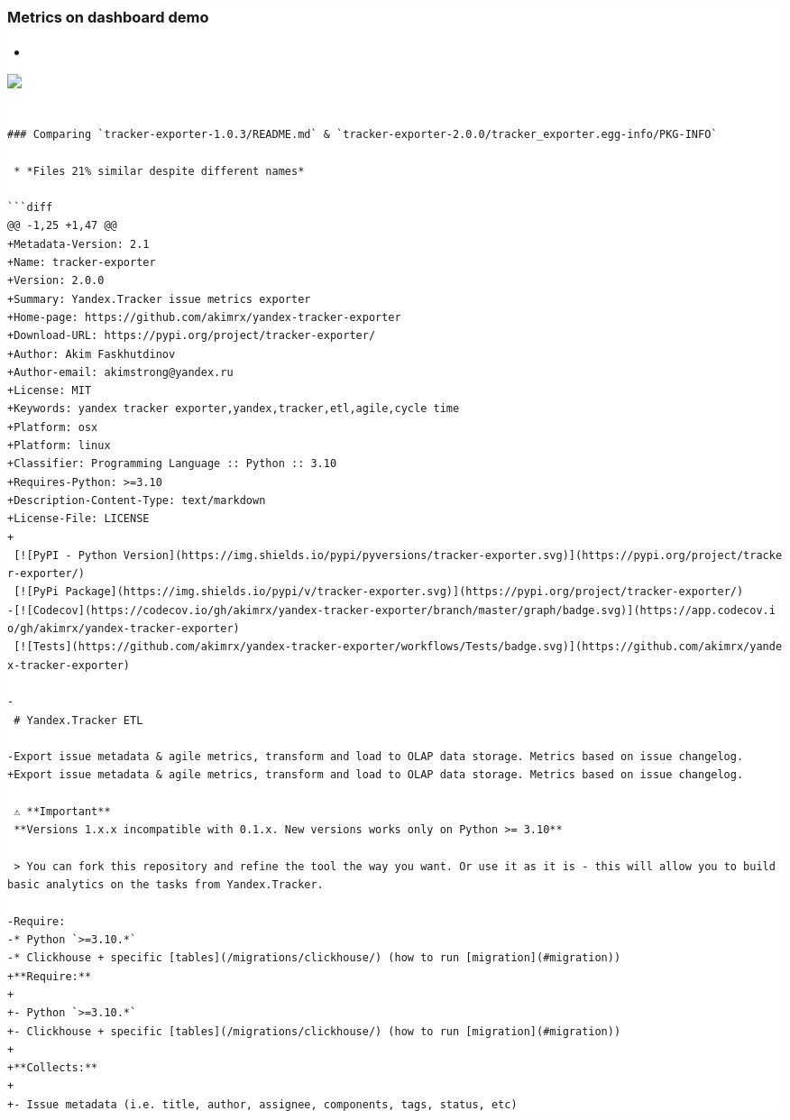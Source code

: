  ### Metrics on dashboard demo
+
 ![](/docs/images/etl_metrics.jpeg)
```

### Comparing `tracker-exporter-1.0.3/README.md` & `tracker-exporter-2.0.0/tracker_exporter.egg-info/PKG-INFO`

 * *Files 21% similar despite different names*

```diff
@@ -1,25 +1,47 @@
+Metadata-Version: 2.1
+Name: tracker-exporter
+Version: 2.0.0
+Summary: Yandex.Tracker issue metrics exporter
+Home-page: https://github.com/akimrx/yandex-tracker-exporter
+Download-URL: https://pypi.org/project/tracker-exporter/
+Author: Akim Faskhutdinov
+Author-email: akimstrong@yandex.ru
+License: MIT
+Keywords: yandex tracker exporter,yandex,tracker,etl,agile,cycle time
+Platform: osx
+Platform: linux
+Classifier: Programming Language :: Python :: 3.10
+Requires-Python: >=3.10
+Description-Content-Type: text/markdown
+License-File: LICENSE
+
 [![PyPI - Python Version](https://img.shields.io/pypi/pyversions/tracker-exporter.svg)](https://pypi.org/project/tracker-exporter/)
 [![PyPi Package](https://img.shields.io/pypi/v/tracker-exporter.svg)](https://pypi.org/project/tracker-exporter/)
-[![Codecov](https://codecov.io/gh/akimrx/yandex-tracker-exporter/branch/master/graph/badge.svg)](https://app.codecov.io/gh/akimrx/yandex-tracker-exporter)
 [![Tests](https://github.com/akimrx/yandex-tracker-exporter/workflows/Tests/badge.svg)](https://github.com/akimrx/yandex-tracker-exporter)
 
-
 # Yandex.Tracker ETL
 
-Export issue metadata & agile metrics, transform and load to OLAP data storage. Metrics based on issue changelog.  
+Export issue metadata & agile metrics, transform and load to OLAP data storage. Metrics based on issue changelog.
 
 ⚠️ **Important**  
 **Versions 1.x.x incompatible with 0.1.x. New versions works only on Python >= 3.10**
 
 > You can fork this repository and refine the tool the way you want. Or use it as it is - this will allow you to build basic analytics on the tasks from Yandex.Tracker.
 
-Require:
-* Python `>=3.10.*`
-* Clickhouse + specific [tables](/migrations/clickhouse/) (how to run [migration](#migration))
+**Require:**
+
+- Python `>=3.10.*`
+- Clickhouse + specific [tables](/migrations/clickhouse/) (how to run [migration](#migration))
+
+**Collects:**
+
+- Issue metadata (i.e. title, author, assignee, components, tags, status, etc)
```